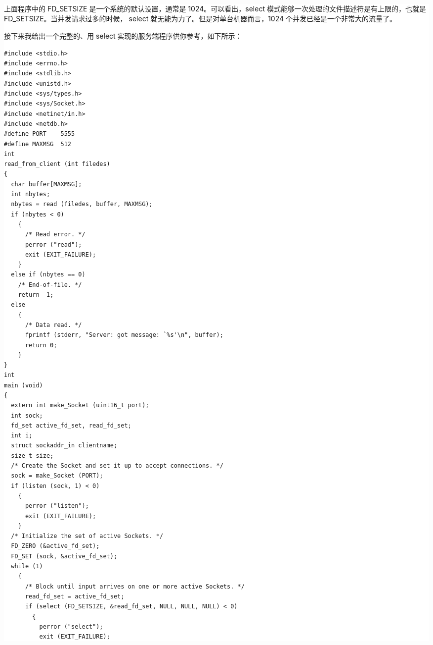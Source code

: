
上面程序中的 FD\_SETSIZE 是一个系统的默认设置，通常是 1024。可以看出，select 模式能够一次处理的文件描述符是有上限的，也就是 FD\_SETSIZE。当并发请求过多的时候， select 就无能为力了。但是对单台机器而言，1024 个并发已经是一个非常大的流量了。

接下来我给出一个完整的、用 select 实现的服务端程序供你参考，如下所示：

    #include <stdio.h>
    #include <errno.h>
    #include <stdlib.h>
    #include <unistd.h>
    #include <sys/types.h>
    #include <sys/Socket.h>
    #include <netinet/in.h>
    #include <netdb.h>
    #define PORT    5555
    #define MAXMSG  512
    int
    read_from_client (int filedes)
    {
      char buffer[MAXMSG];
      int nbytes;
      nbytes = read (filedes, buffer, MAXMSG);
      if (nbytes < 0)
        {
          /* Read error. */
          perror ("read");
          exit (EXIT_FAILURE);
        }
      else if (nbytes == 0)
        /* End-of-file. */
        return -1;
      else
        {
          /* Data read. */
          fprintf (stderr, "Server: got message: `%s'\n", buffer);
          return 0;
        }
    }
    int
    main (void)
    {
      extern int make_Socket (uint16_t port);
      int sock;
      fd_set active_fd_set, read_fd_set;
      int i;
      struct sockaddr_in clientname;
      size_t size;
      /* Create the Socket and set it up to accept connections. */
      sock = make_Socket (PORT);
      if (listen (sock, 1) < 0)
        {
          perror ("listen");
          exit (EXIT_FAILURE);
        }
      /* Initialize the set of active Sockets. */
      FD_ZERO (&active_fd_set);
      FD_SET (sock, &active_fd_set);
      while (1)
        {
          /* Block until input arrives on one or more active Sockets. */
          read_fd_set = active_fd_set;
          if (select (FD_SETSIZE, &read_fd_set, NULL, NULL, NULL) < 0)
            {
              perror ("select");
              exit (EXIT_FAILURE);